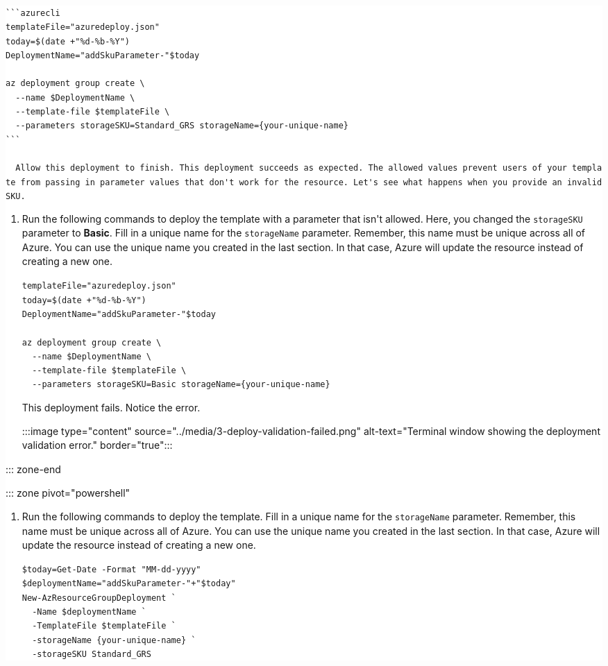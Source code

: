     ```azurecli
    templateFile="azuredeploy.json"
    today=$(date +"%d-%b-%Y")
    DeploymentName="addSkuParameter-"$today

    az deployment group create \
      --name $DeploymentName \
      --template-file $templateFile \
      --parameters storageSKU=Standard_GRS storageName={your-unique-name}
    ```

      Allow this deployment to finish. This deployment succeeds as expected. The allowed values prevent users of your template from passing in parameter values that don't work for the resource. Let's see what happens when you provide an invalid SKU.

1. Run the following commands to deploy the template with a parameter that isn't allowed. Here, you changed the ```storageSKU``` parameter to **Basic**. Fill in a unique name for the ```storageName``` parameter. Remember, this name must be unique across all of Azure. You can use the unique name you created in the last section. In that case, Azure will update the resource instead of creating a new one.

    ```azurecli
    templateFile="azuredeploy.json"
    today=$(date +"%d-%b-%Y")
    DeploymentName="addSkuParameter-"$today

    az deployment group create \
      --name $DeploymentName \
      --template-file $templateFile \
      --parameters storageSKU=Basic storageName={your-unique-name}
    ```

    This deployment fails. Notice the error.

    :::image type="content" source="../media/3-deploy-validation-failed.png" alt-text="Terminal window showing the deployment validation error." border="true":::

::: zone-end

::: zone pivot="powershell"

1. Run the following commands to deploy the template. Fill in a unique name for the ```storageName``` parameter. Remember, this name must be unique across all of Azure. You can use the unique name you created in the last section. In that case, Azure will update the resource instead of creating a new one.

    ```azurepowershell
    $today=Get-Date -Format "MM-dd-yyyy"
    $deploymentName="addSkuParameter-"+"$today"
    New-AzResourceGroupDeployment `
      -Name $deploymentName `
      -TemplateFile $templateFile `
      -storageName {your-unique-name} `
      -storageSKU Standard_GRS
    ```
